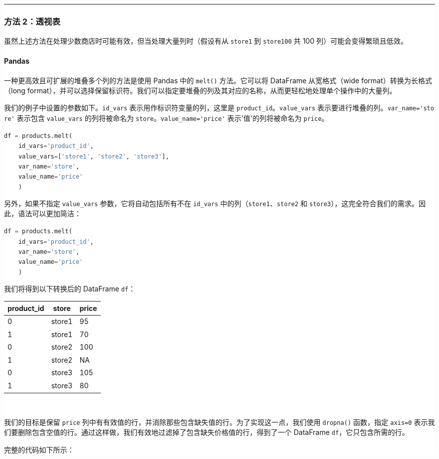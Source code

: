 
---

### 方法 2：透视表

虽然上述方法在处理少数商店时可能有效，但当处理大量列时（假设有从 `store1` 到 `store100` 共 100 列）可能会变得繁琐且低效。

#### Pandas

一种更高效且可扩展的堆叠多个列的方法是使用 Pandas 中的 `melt()` 方法。它可以将 DataFrame 从宽格式（wide format）转换为长格式（long format），并可以选择保留标识符。我们可以指定要堆叠的列及其对应的名称，从而更轻松地处理单个操作中的大量列。

我们的例子中设置的参数如下。`id_vars` 表示用作标识符变量的列，这里是 `product_id`。`value_vars` 表示要进行堆叠的列。`var_name='store'` 表示包含 `value_vars` 的列将被命名为 `store`。`value_name='price'` 表示'值'的列将被命名为 `price`。

```Python
df = products.melt(
    id_vars='product_id', 
    value_vars=['store1', 'store2', 'store3'],
    var_name='store', 
    value_name='price'
    )
```

另外，如果不指定 `value_vars` 参数，它将自动包括所有不在 `id_vars` 中的列（`store1`、`store2` 和 `store3`），这完全符合我们的需求。因此，语法可以更加简洁：

```Python
df = products.melt(
    id_vars='product_id', 
    var_name='store', 
    value_name='price'
    )
```

我们将得到以下转换后的 DataFrame `df`：

| product_id | store  | price |
| ---------- | ------ | ----- |
| 0          | store1 | 95    |
| 1          | store1 | 70    |
| 0          | store2 | 100   |
| 1          | store2 | NA    |
| 0          | store3 | 105   |
| 1          | store3 | 80    |

<br>

我们的目标是保留 `price` 列中有有效值的行，并消除那些包含缺失值的行。为了实现这一点，我们使用 `dropna()` 函数，指定 `axis=0` 表示我们要删除包含空值的行。通过这样做，我们有效地过滤掉了包含缺失价格值的行，得到了一个 DataFrame `df`，它只包含所需的行。

完整的代码如下所示：
